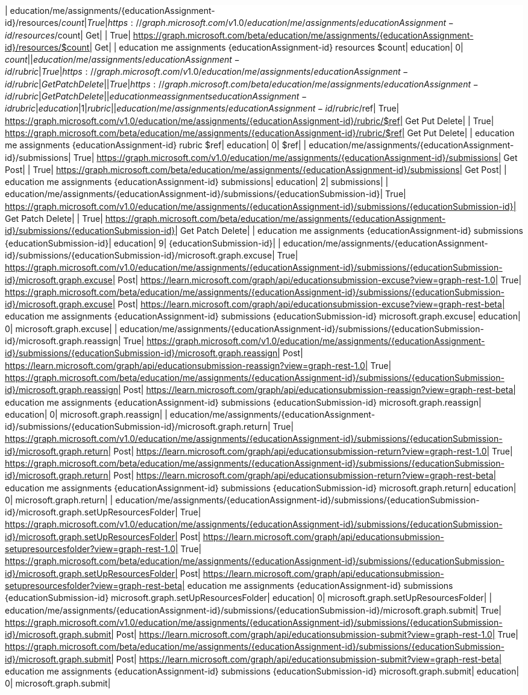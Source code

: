 | education/me/assignments/{educationAssignment-id}/resources/$count| True| https://graph.microsoft.com/v1.0/education/me/assignments/{educationAssignment-id}/resources/$count| Get| | True| https://graph.microsoft.com/beta/education/me/assignments/{educationAssignment-id}/resources/$count| Get| | education me assignments {educationAssignment-id} resources $count| education| 0| $count|
| education/me/assignments/{educationAssignment-id}/rubric| True| https://graph.microsoft.com/v1.0/education/me/assignments/{educationAssignment-id}/rubric| Get Patch Delete|   | True| https://graph.microsoft.com/beta/education/me/assignments/{educationAssignment-id}/rubric| Get Patch Delete|   | education me assignments {educationAssignment-id} rubric| education| 1| rubric|
| education/me/assignments/{educationAssignment-id}/rubric/$ref| True| https://graph.microsoft.com/v1.0/education/me/assignments/{educationAssignment-id}/rubric/$ref| Get Put Delete|   | True| https://graph.microsoft.com/beta/education/me/assignments/{educationAssignment-id}/rubric/$ref| Get Put Delete|   | education me assignments {educationAssignment-id} rubric $ref| education| 0| $ref|
| education/me/assignments/{educationAssignment-id}/submissions| True| https://graph.microsoft.com/v1.0/education/me/assignments/{educationAssignment-id}/submissions| Get Post|  | True| https://graph.microsoft.com/beta/education/me/assignments/{educationAssignment-id}/submissions| Get Post|  | education me assignments {educationAssignment-id} submissions| education| 2| submissions|
| education/me/assignments/{educationAssignment-id}/submissions/{educationSubmission-id}| True| https://graph.microsoft.com/v1.0/education/me/assignments/{educationAssignment-id}/submissions/{educationSubmission-id}| Get Patch Delete|   | True| https://graph.microsoft.com/beta/education/me/assignments/{educationAssignment-id}/submissions/{educationSubmission-id}| Get Patch Delete|   | education me assignments {educationAssignment-id} submissions {educationSubmission-id}| education| 9| {educationSubmission-id}|
| education/me/assignments/{educationAssignment-id}/submissions/{educationSubmission-id}/microsoft.graph.excuse| True| https://graph.microsoft.com/v1.0/education/me/assignments/{educationAssignment-id}/submissions/{educationSubmission-id}/microsoft.graph.excuse| Post| https://learn.microsoft.com/graph/api/educationsubmission-excuse?view=graph-rest-1.0| True| https://graph.microsoft.com/beta/education/me/assignments/{educationAssignment-id}/submissions/{educationSubmission-id}/microsoft.graph.excuse| Post| https://learn.microsoft.com/graph/api/educationsubmission-excuse?view=graph-rest-beta| education me assignments {educationAssignment-id} submissions {educationSubmission-id} microsoft.graph.excuse| education| 0| microsoft.graph.excuse|
| education/me/assignments/{educationAssignment-id}/submissions/{educationSubmission-id}/microsoft.graph.reassign| True| https://graph.microsoft.com/v1.0/education/me/assignments/{educationAssignment-id}/submissions/{educationSubmission-id}/microsoft.graph.reassign| Post| https://learn.microsoft.com/graph/api/educationsubmission-reassign?view=graph-rest-1.0| True| https://graph.microsoft.com/beta/education/me/assignments/{educationAssignment-id}/submissions/{educationSubmission-id}/microsoft.graph.reassign| Post| https://learn.microsoft.com/graph/api/educationsubmission-reassign?view=graph-rest-beta| education me assignments {educationAssignment-id} submissions {educationSubmission-id} microsoft.graph.reassign| education| 0| microsoft.graph.reassign|
| education/me/assignments/{educationAssignment-id}/submissions/{educationSubmission-id}/microsoft.graph.return| True| https://graph.microsoft.com/v1.0/education/me/assignments/{educationAssignment-id}/submissions/{educationSubmission-id}/microsoft.graph.return| Post| https://learn.microsoft.com/graph/api/educationsubmission-return?view=graph-rest-1.0| True| https://graph.microsoft.com/beta/education/me/assignments/{educationAssignment-id}/submissions/{educationSubmission-id}/microsoft.graph.return| Post| https://learn.microsoft.com/graph/api/educationsubmission-return?view=graph-rest-beta| education me assignments {educationAssignment-id} submissions {educationSubmission-id} microsoft.graph.return| education| 0| microsoft.graph.return|
| education/me/assignments/{educationAssignment-id}/submissions/{educationSubmission-id}/microsoft.graph.setUpResourcesFolder| True| https://graph.microsoft.com/v1.0/education/me/assignments/{educationAssignment-id}/submissions/{educationSubmission-id}/microsoft.graph.setUpResourcesFolder| Post| https://learn.microsoft.com/graph/api/educationsubmission-setupresourcesfolder?view=graph-rest-1.0| True| https://graph.microsoft.com/beta/education/me/assignments/{educationAssignment-id}/submissions/{educationSubmission-id}/microsoft.graph.setUpResourcesFolder| Post| https://learn.microsoft.com/graph/api/educationsubmission-setupresourcesfolder?view=graph-rest-beta| education me assignments {educationAssignment-id} submissions {educationSubmission-id} microsoft.graph.setUpResourcesFolder| education| 0| microsoft.graph.setUpResourcesFolder|
| education/me/assignments/{educationAssignment-id}/submissions/{educationSubmission-id}/microsoft.graph.submit| True| https://graph.microsoft.com/v1.0/education/me/assignments/{educationAssignment-id}/submissions/{educationSubmission-id}/microsoft.graph.submit| Post| https://learn.microsoft.com/graph/api/educationsubmission-submit?view=graph-rest-1.0| True| https://graph.microsoft.com/beta/education/me/assignments/{educationAssignment-id}/submissions/{educationSubmission-id}/microsoft.graph.submit| Post| https://learn.microsoft.com/graph/api/educationsubmission-submit?view=graph-rest-beta| education me assignments {educationAssignment-id} submissions {educationSubmission-id} microsoft.graph.submit| education| 0| microsoft.graph.submit|